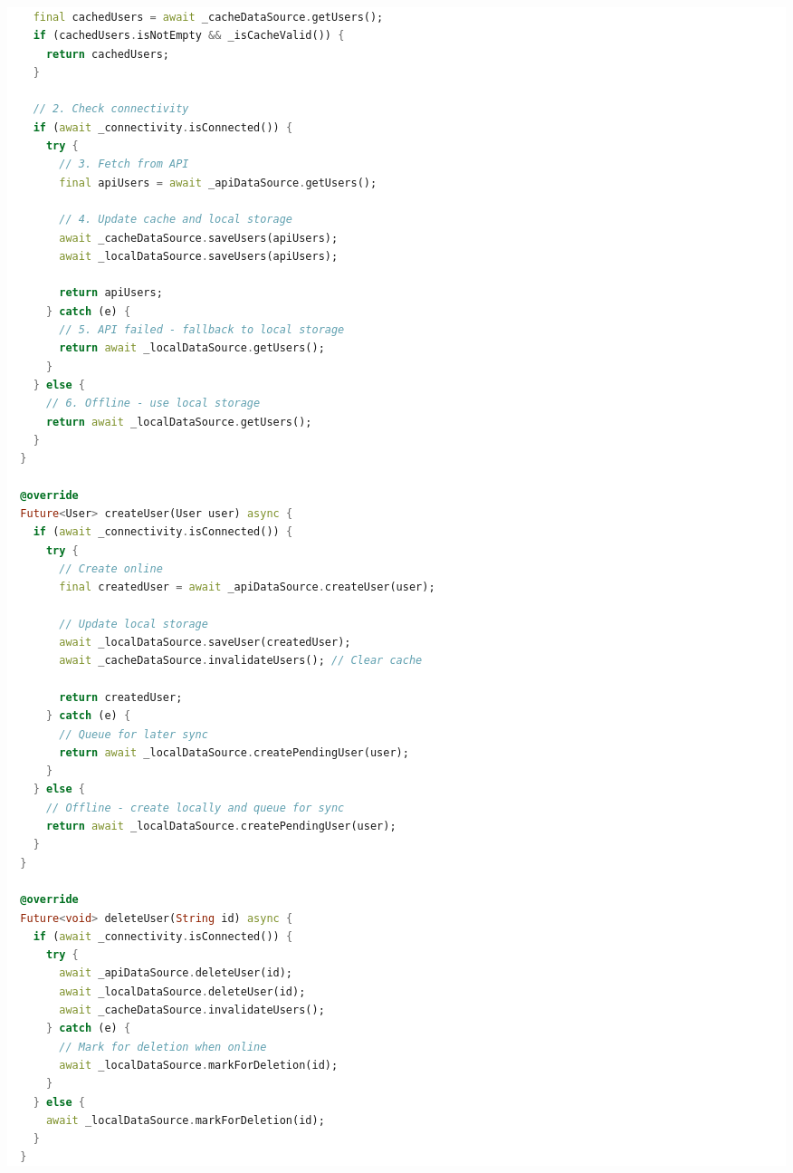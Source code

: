 ```dart
    final cachedUsers = await _cacheDataSource.getUsers();
    if (cachedUsers.isNotEmpty && _isCacheValid()) {
      return cachedUsers;
    }

    // 2. Check connectivity
    if (await _connectivity.isConnected()) {
      try {
        // 3. Fetch from API
        final apiUsers = await _apiDataSource.getUsers();
        
        // 4. Update cache and local storage
        await _cacheDataSource.saveUsers(apiUsers);
        await _localDataSource.saveUsers(apiUsers);
        
        return apiUsers;
      } catch (e) {
        // 5. API failed - fallback to local storage
        return await _localDataSource.getUsers();
      }
    } else {
      // 6. Offline - use local storage
      return await _localDataSource.getUsers();
    }
  }

  @override
  Future<User> createUser(User user) async {
    if (await _connectivity.isConnected()) {
      try {
        // Create online
        final createdUser = await _apiDataSource.createUser(user);
        
        // Update local storage
        await _localDataSource.saveUser(createdUser);
        await _cacheDataSource.invalidateUsers(); // Clear cache
        
        return createdUser;
      } catch (e) {
        // Queue for later sync
        return await _localDataSource.createPendingUser(user);
      }
    } else {
      // Offline - create locally and queue for sync
      return await _localDataSource.createPendingUser(user);
    }
  }

  @override
  Future<void> deleteUser(String id) async {
    if (await _connectivity.isConnected()) {
      try {
        await _apiDataSource.deleteUser(id);
        await _localDataSource.deleteUser(id);
        await _cacheDataSource.invalidateUsers();
      } catch (e) {
        // Mark for deletion when online
        await _localDataSource.markForDeletion(id);
      }
    } else {
      await _localDataSource.markForDeletion(id);
    }
  }
```
